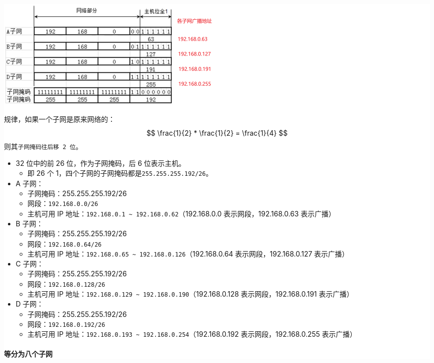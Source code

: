 <img src="network-protocol/image-20230123222033922.png" alt="image-20230123222033922" style="zoom: 50%;" />

规律，如果一个子网是原来网络的：
$$
\frac{1}{2} * \frac{1}{2} = \frac{1}{4}
$$
则其`子网掩码往后移 2 位`。

- 32 位中的前 26 位，作为子网掩码，后 6 位表示主机。
  - 即 26 个 1，四个子网的子网掩码都是`255.255.255.192/26`。
- A 子网：
  - 子网掩码：255.255.255.192/26
  - 网段：`192.168.0.0/26`
  - 主机可用 IP 地址：`192.168.0.1 ~ 192.168.0.62`（192.168.0.0 表示网段，192.168.0.63 表示广播）
- B 子网：
  - 子网掩码：255.255.255.192/26
  - 网段：`192.168.0.64/26`
  - 主机可用 IP 地址：`192.168.0.65 ~ 192.168.0.126`（192.168.0.64 表示网段，192.168.0.127 表示广播）
- C 子网：
  - 子网掩码：255.255.255.192/26
  - 网段：`192.168.0.128/26`
  - 主机可用 IP 地址：`192.168.0.129 ~ 192.168.0.190`（192.168.0.128 表示网段，192.168.0.191 表示广播）
- D 子网：
  - 子网掩码：255.255.255.192/26
  - 网段：`192.168.0.192/26`
  - 主机可用 IP 地址：`192.168.0.193 ~ 192.168.0.254`（192.168.0.192 表示网段，192.168.0.255 表示广播）

#### 等分为八个子网
